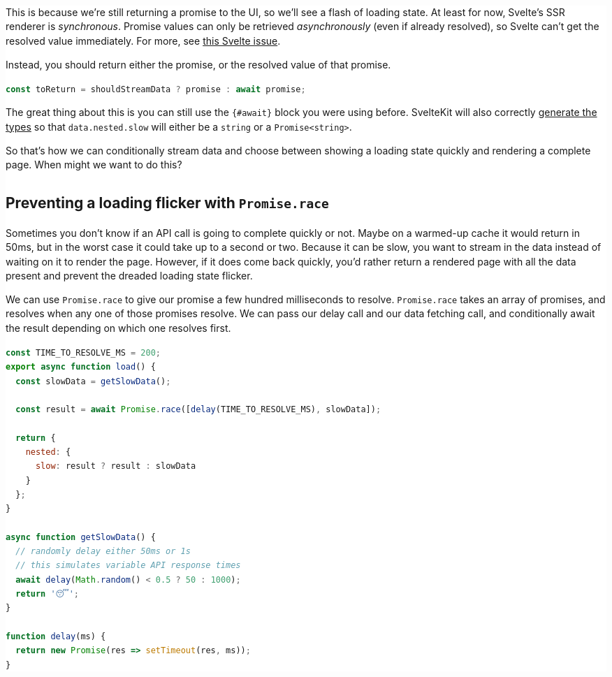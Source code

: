 This is because we’re still returning a promise to the UI, so we’ll see a flash of loading state. At least for now, Svelte’s SSR renderer is _synchronous_. Promise values can only be retrieved _asynchronously_ (even if already resolved), so Svelte can’t get the resolved value immediately. For more, see [this Svelte issue](https://github.com/sveltejs/svelte/issues/958).

Instead, you should return either the promise, or the resolved value of that promise.

```js
const toReturn = shouldStreamData ? promise : await promise;
```

The great thing about this is you can still use the `{#await}` block you were using before. SvelteKit will also correctly [generate the types](https://svelte.dev/blog/zero-config-type-safety) so that `data.nested.slow` will either be a `string` or a `Promise<string>`.

So that’s how we can conditionally stream data and choose between showing a loading state quickly and rendering a complete page. When might we want to do this?

## Preventing a loading flicker with `Promise.race`

Sometimes you don’t know if an API call is going to complete quickly or not. Maybe on a warmed-up cache it would return in 50ms, but in the worst case it could take up to a second or two. Because it can be slow, you want to stream in the data instead of waiting on it to render the page. However, if it does come back quickly, you’d rather return a rendered page with all the data present and prevent the dreaded loading state flicker.

We can use `Promise.race` to give our promise a few hundred milliseconds to resolve. `Promise.race` takes an array of promises, and resolves when any one of those promises resolve. We can pass our delay call and our data fetching call, and conditionally await the result depending on which one resolves first.

```js
const TIME_TO_RESOLVE_MS = 200;
export async function load() {
  const slowData = getSlowData();

  const result = await Promise.race([delay(TIME_TO_RESOLVE_MS), slowData]);

  return {
    nested: {
      slow: result ? result : slowData
    }
  };
}

async function getSlowData() {
  // randomly delay either 50ms or 1s
  // this simulates variable API response times
  await delay(Math.random() < 0.5 ? 50 : 1000);
  return '😴';
}

function delay(ms) {
  return new Promise(res => setTimeout(res, ms));
}
```
